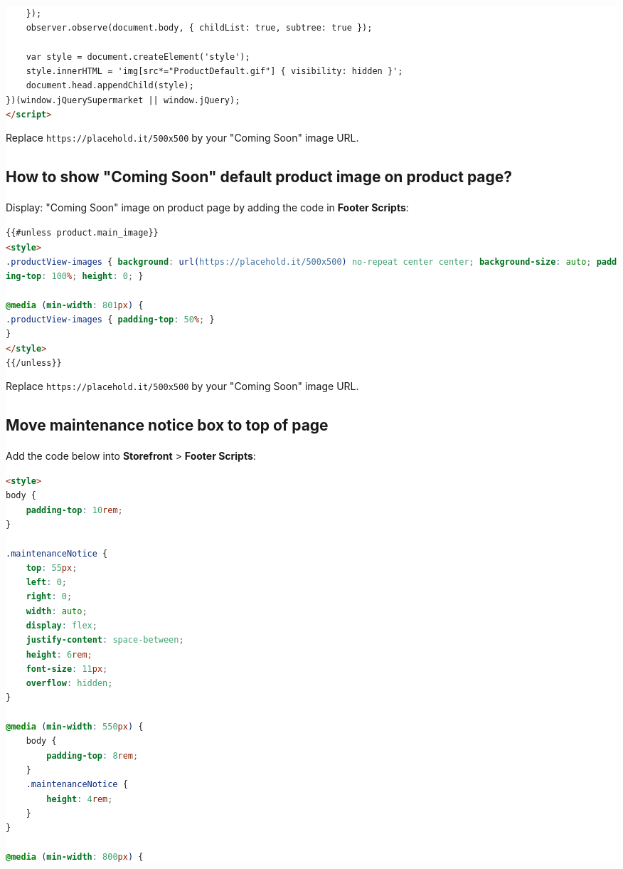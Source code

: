 ```html
    });
    observer.observe(document.body, { childList: true, subtree: true });

    var style = document.createElement('style');
    style.innerHTML = 'img[src*="ProductDefault.gif"] { visibility: hidden }';
    document.head.appendChild(style);
})(window.jQuerySupermarket || window.jQuery);
</script>
```

Replace  `https://placehold.it/500x500` by your "Coming Soon" image URL.


## How to show "Coming Soon" default product image on product page?

Display: "Coming Soon" image on product page by adding the code in **Footer Scripts**:

```html
{{#unless product.main_image}}
<style>
.productView-images { background: url(https://placehold.it/500x500) no-repeat center center; background-size: auto; padding-top: 100%; height: 0; }
    
@media (min-width: 801px) {
.productView-images { padding-top: 50%; }
}
</style>
{{/unless}}​
```

Replace  `https://placehold.it/500x500` by your "Coming Soon" image URL.


## Move maintenance notice box to top of page

Add the code below into **Storefront** > **Footer Scripts**:

```html
<style>
body {
    padding-top: 10rem;
}

.maintenanceNotice {
    top: 55px;
    left: 0;
    right: 0;
    width: auto;
    display: flex;
    justify-content: space-between;
    height: 6rem;
    font-size: 11px;
    overflow: hidden;
}

@media (min-width: 550px) {
    body {
        padding-top: 8rem;
    }
    .maintenanceNotice {
        height: 4rem;
    }
}

@media (min-width: 800px) {
```